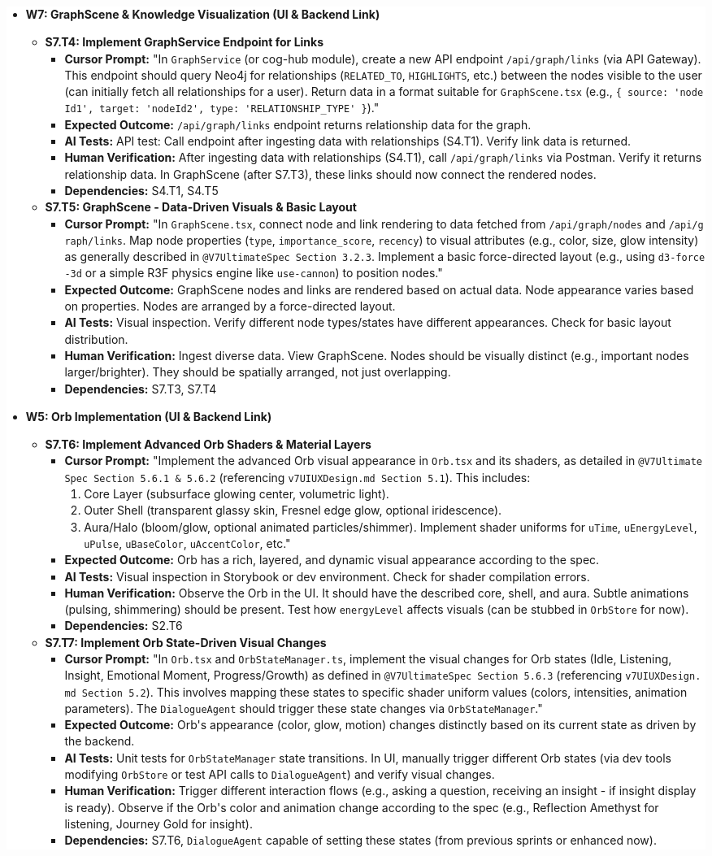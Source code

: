 *   **W7: GraphScene & Knowledge Visualization (UI & Backend Link)**
    *   **S7.T4: Implement GraphService Endpoint for Links**
        *   **Cursor Prompt:** "In `GraphService` (or cog-hub module), create a new API endpoint `/api/graph/links` (via API Gateway). This endpoint should query Neo4j for relationships (`RELATED_TO`, `HIGHLIGHTS`, etc.) between the nodes visible to the user (can initially fetch all relationships for a user). Return data in a format suitable for `GraphScene.tsx` (e.g., `{ source: 'nodeId1', target: 'nodeId2', type: 'RELATIONSHIP_TYPE' }`)."
        *   **Expected Outcome:** `/api/graph/links` endpoint returns relationship data for the graph.
        *   **AI Tests:** API test: Call endpoint after ingesting data with relationships (S4.T1). Verify link data is returned.
        *   **Human Verification:** After ingesting data with relationships (S4.T1), call `/api/graph/links` via Postman. Verify it returns relationship data. In GraphScene (after S7.T3), these links should now connect the rendered nodes.
        *   **Dependencies:** S4.T1, S4.T5
    *   **S7.T5: GraphScene - Data-Driven Visuals & Basic Layout**
        *   **Cursor Prompt:** "In `GraphScene.tsx`, connect node and link rendering to data fetched from `/api/graph/nodes` and `/api/graph/links`. Map node properties (`type`, `importance_score`, `recency`) to visual attributes (e.g., color, size, glow intensity) as generally described in `@V7UltimateSpec Section 3.2.3`. Implement a basic force-directed layout (e.g., using `d3-force-3d` or a simple R3F physics engine like `use-cannon`) to position nodes."
        *   **Expected Outcome:** GraphScene nodes and links are rendered based on actual data. Node appearance varies based on properties. Nodes are arranged by a force-directed layout.
        *   **AI Tests:** Visual inspection. Verify different node types/states have different appearances. Check for basic layout distribution.
        *   **Human Verification:** Ingest diverse data. View GraphScene. Nodes should be visually distinct (e.g., important nodes larger/brighter). They should be spatially arranged, not just overlapping.
        *   **Dependencies:** S7.T3, S7.T4

*   **W5: Orb Implementation (UI & Backend Link)**
    *   **S7.T6: Implement Advanced Orb Shaders & Material Layers**
        *   **Cursor Prompt:** "Implement the advanced Orb visual appearance in `Orb.tsx` and its shaders, as detailed in `@V7UltimateSpec Section 5.6.1 & 5.6.2` (referencing `v7UIUXDesign.md Section 5.1`). This includes:
            1.  Core Layer (subsurface glowing center, volumetric light).
            2.  Outer Shell (transparent glassy skin, Fresnel edge glow, optional iridescence).
            3.  Aura/Halo (bloom/glow, optional animated particles/shimmer).
            Implement shader uniforms for `uTime`, `uEnergyLevel`, `uPulse`, `uBaseColor`, `uAccentColor`, etc."
        *   **Expected Outcome:** Orb has a rich, layered, and dynamic visual appearance according to the spec.
        *   **AI Tests:** Visual inspection in Storybook or dev environment. Check for shader compilation errors.
        *   **Human Verification:** Observe the Orb in the UI. It should have the described core, shell, and aura. Subtle animations (pulsing, shimmering) should be present. Test how `energyLevel` affects visuals (can be stubbed in `OrbStore` for now).
        *   **Dependencies:** S2.T6
    *   **S7.T7: Implement Orb State-Driven Visual Changes**
        *   **Cursor Prompt:** "In `Orb.tsx` and `OrbStateManager.ts`, implement the visual changes for Orb states (Idle, Listening, Insight, Emotional Moment, Progress/Growth) as defined in `@V7UltimateSpec Section 5.6.3` (referencing `v7UIUXDesign.md Section 5.2`). This involves mapping these states to specific shader uniform values (colors, intensities, animation parameters). The `DialogueAgent` should trigger these state changes via `OrbStateManager`."
        *   **Expected Outcome:** Orb's appearance (color, glow, motion) changes distinctly based on its current state as driven by the backend.
        *   **AI Tests:** Unit tests for `OrbStateManager` state transitions. In UI, manually trigger different Orb states (via dev tools modifying `OrbStore` or test API calls to `DialogueAgent`) and verify visual changes.
        *   **Human Verification:** Trigger different interaction flows (e.g., asking a question, receiving an insight - if insight display is ready). Observe if the Orb's color and animation change according to the spec (e.g., Reflection Amethyst for listening, Journey Gold for insight).
        *   **Dependencies:** S7.T6, `DialogueAgent` capable of setting these states (from previous sprints or enhanced now).
